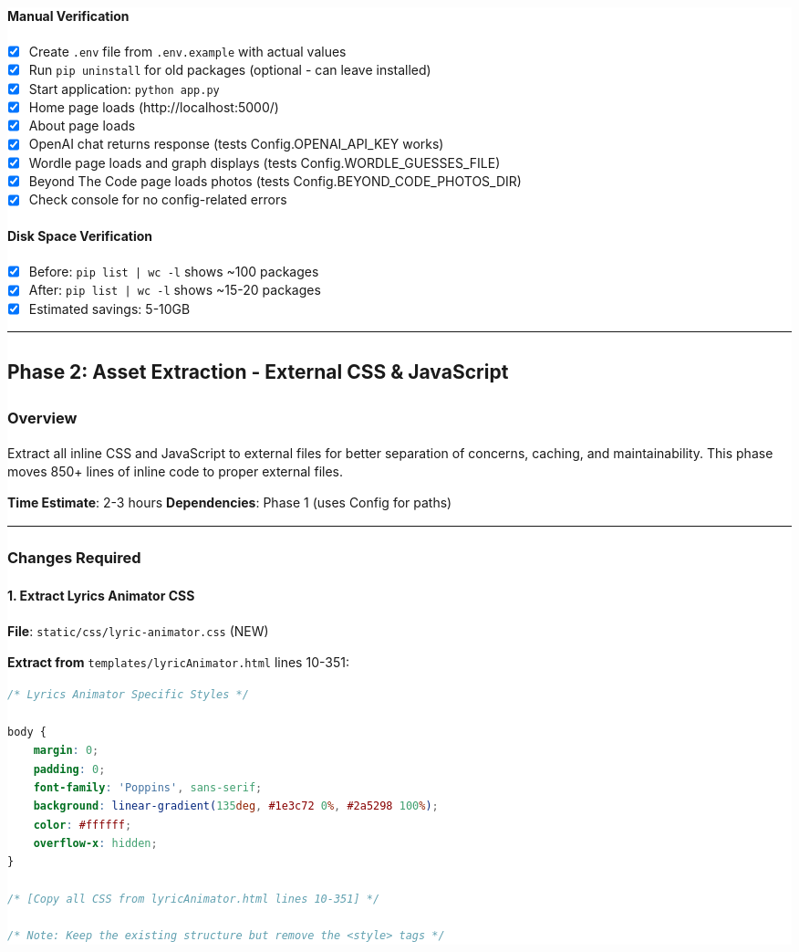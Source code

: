 #### Manual Verification
- [x] Create `.env` file from `.env.example` with actual values
- [x] Run `pip uninstall` for old packages (optional - can leave installed)
- [x] Start application: `python app.py`
- [x] Home page loads (http://localhost:5000/)
- [x] About page loads
- [x] OpenAI chat returns response (tests Config.OPENAI_API_KEY works)
- [x] Wordle page loads and graph displays (tests Config.WORDLE_GUESSES_FILE)
- [x] Beyond The Code page loads photos (tests Config.BEYOND_CODE_PHOTOS_DIR)
- [x] Check console for no config-related errors

#### Disk Space Verification
- [x] Before: `pip list | wc -l` shows ~100 packages
- [x] After: `pip list | wc -l` shows ~15-20 packages
- [x] Estimated savings: 5-10GB

---

## Phase 2: Asset Extraction - External CSS & JavaScript

### Overview
Extract all inline CSS and JavaScript to external files for better separation of concerns, caching, and maintainability. This phase moves 850+ lines of inline code to proper external files.

**Time Estimate**: 2-3 hours
**Dependencies**: Phase 1 (uses Config for paths)

---

### Changes Required

#### 1. Extract Lyrics Animator CSS
**File**: `static/css/lyric-animator.css` (NEW)

**Extract from** `templates/lyricAnimator.html` lines 10-351:
```css
/* Lyrics Animator Specific Styles */

body {
    margin: 0;
    padding: 0;
    font-family: 'Poppins', sans-serif;
    background: linear-gradient(135deg, #1e3c72 0%, #2a5298 100%);
    color: #ffffff;
    overflow-x: hidden;
}

/* [Copy all CSS from lyricAnimator.html lines 10-351] */

/* Note: Keep the existing structure but remove the <style> tags */
```
